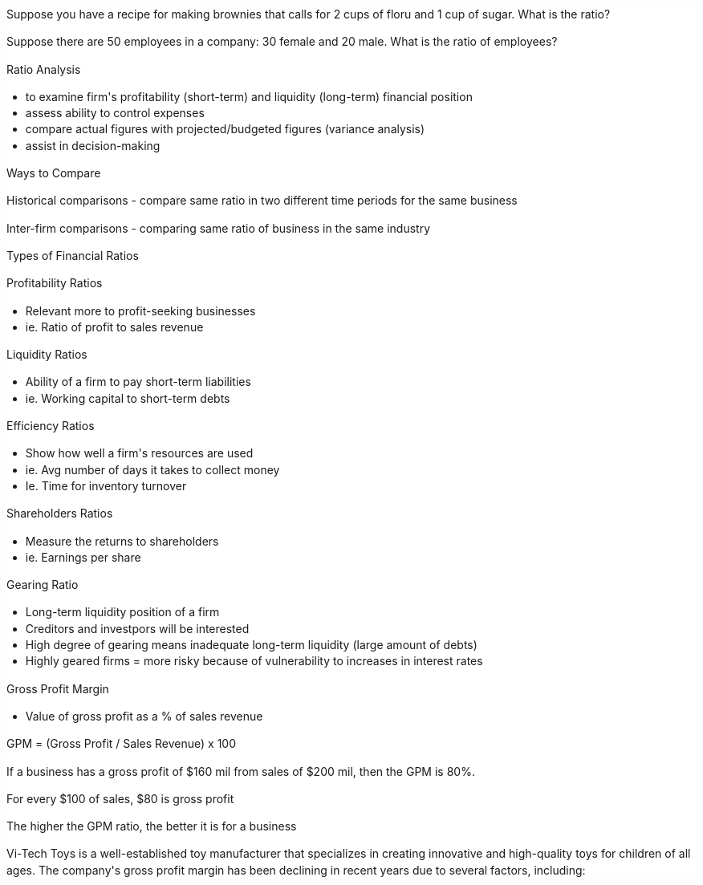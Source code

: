 Suppose you have a recipe for making brownies that calls for 2 cups of floru and 1 cup of sugar. What is the ratio?

Suppose there are 50 employees in a company: 30 female and 20 male. What is the ratio of employees?

Ratio Analysis

- to examine firm's profitability (short-term) and liquidity (long-term) financial position
- assess ability to control expenses
- compare actual figures with projected/budgeted figures (variance analysis)
- assist in decision-making

Ways to Compare

Historical comparisons - compare same ratio in two different time periods for the same business

Inter-firm comparisons - comparing same ratio of business in the same industry

Types of Financial Ratios

Profitability Ratios

- Relevant more to profit-seeking businesses
- ie. Ratio of profit to sales revenue

Liquidity Ratios

- Ability of a firm to pay short-term liabilities
- ie. Working capital to short-term debts

Efficiency Ratios

- Show how well a firm's resources are used
- ie. Avg number of days it takes to collect money
- Ie. Time for inventory turnover

Shareholders Ratios

- Measure the returns to shareholders
- ie. Earnings per share

Gearing Ratio

- Long-term liquidity position of a firm
- Creditors and investpors will be interested
- High degree of gearing means inadequate long-term liquidity (large amount of debts)
- Highly geared firms = more risky because of vulnerability to increases in interest rates

Gross Profit Margin

- Value of gross profit as a % of sales revenue

GPM = (Gross Profit / Sales Revenue) x 100

If a business has a gross profit of $160 mil from sales of $200 mil, then the GPM is 80%.

For every $100 of sales, $80 is gross profit

The higher the GPM ratio, the better it is for a business

Vi-Tech Toys is a well-established toy manufacturer that specializes in creating innovative and high-quality toys for children of all ages. The company's gross profit margin has been declining in recent years due to several factors, including:
